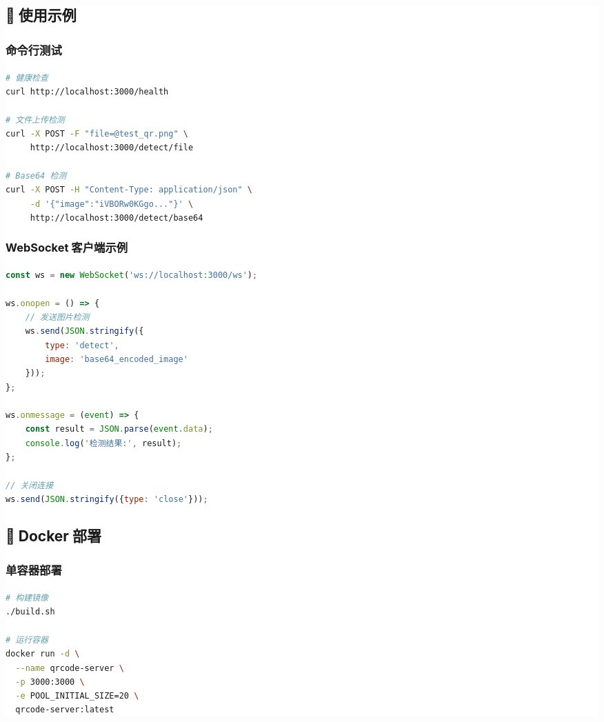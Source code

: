 ## 📝 使用示例

### 命令行测试

```bash
# 健康检查
curl http://localhost:3000/health

# 文件上传检测
curl -X POST -F "file=@test_qr.png" \
     http://localhost:3000/detect/file

# Base64 检测
curl -X POST -H "Content-Type: application/json" \
     -d '{"image":"iVBORw0KGgo..."}' \
     http://localhost:3000/detect/base64
```

### WebSocket 客户端示例

```javascript
const ws = new WebSocket('ws://localhost:3000/ws');

ws.onopen = () => {
    // 发送图片检测
    ws.send(JSON.stringify({
        type: 'detect',
        image: 'base64_encoded_image'
    }));
};

ws.onmessage = (event) => {
    const result = JSON.parse(event.data);
    console.log('检测结果:', result);
};

// 关闭连接
ws.send(JSON.stringify({type: 'close'}));
```

## 🐳 Docker 部署

### 单容器部署

```bash
# 构建镜像
./build.sh

# 运行容器
docker run -d \
  --name qrcode-server \
  -p 3000:3000 \
  -e POOL_INITIAL_SIZE=20 \
  qrcode-server:latest
```

